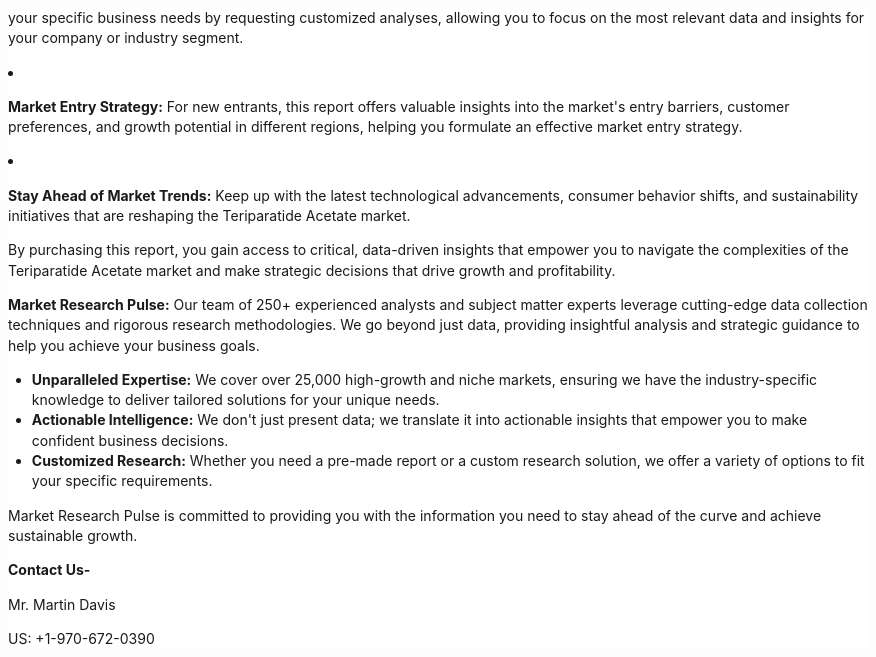 your specific business needs by requesting customized analyses, allowing you to focus on the most relevant data and insights for your company or industry segment.</p></li><li><p><strong>Market Entry Strategy:</strong> For new entrants, this report offers valuable insights into the market's entry barriers, customer preferences, and growth potential in different regions, helping you formulate an effective market entry strategy.</p></li><li><p><strong>Stay Ahead of Market Trends:</strong> Keep up with the latest technological advancements, consumer behavior shifts, and sustainability initiatives that are reshaping the Teriparatide Acetate market.</p></li></ol><p>By purchasing this report, you gain access to critical, data-driven insights that empower you to navigate the complexities of the Teriparatide Acetate market and make strategic decisions that drive growth and profitability.</p><p><strong>Market Research Pulse:</strong>&nbsp;Our team of 250+ experienced analysts and subject matter experts leverage cutting-edge data collection techniques and rigorous research methodologies. We go beyond just data, providing insightful analysis and strategic guidance to help you achieve your business goals.</p><ul><li><strong>Unparalleled Expertise:</strong>&nbsp;We cover over 25,000 high-growth and niche markets, ensuring we have the industry-specific knowledge to deliver tailored solutions for your unique needs.</li><li><strong>Actionable Intelligence:</strong>&nbsp;We don't just present data; we translate it into actionable insights that empower you to make confident business decisions.</li><li><strong>Customized Research:</strong>&nbsp;Whether you need a pre-made report or a custom research solution, we offer a variety of options to fit your specific requirements.</li></ul><p>Market Research Pulse is committed to providing you with the information you need to stay ahead of the curve and achieve sustainable growth.</p><p><strong>Contact Us-</strong></p><p>Mr. Martin Davis</p><p>US: +1-970-672-0390</p>
